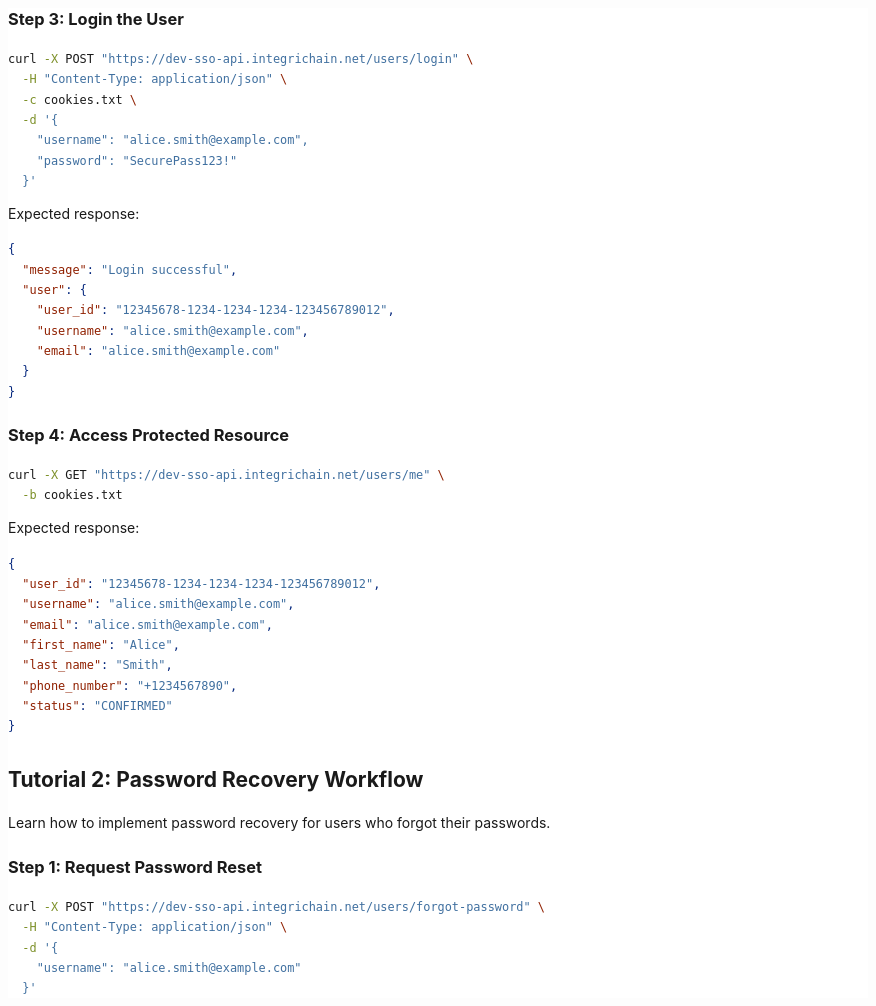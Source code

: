 ### Step 3: Login the User

```bash
curl -X POST "https://dev-sso-api.integrichain.net/users/login" \
  -H "Content-Type: application/json" \
  -c cookies.txt \
  -d '{
    "username": "alice.smith@example.com",
    "password": "SecurePass123!"
  }'
```

Expected response:
```json
{
  "message": "Login successful",
  "user": {
    "user_id": "12345678-1234-1234-1234-123456789012",
    "username": "alice.smith@example.com",
    "email": "alice.smith@example.com"
  }
}
```

### Step 4: Access Protected Resource

```bash
curl -X GET "https://dev-sso-api.integrichain.net/users/me" \
  -b cookies.txt
```

Expected response:
```json
{
  "user_id": "12345678-1234-1234-1234-123456789012",
  "username": "alice.smith@example.com",
  "email": "alice.smith@example.com",
  "first_name": "Alice",
  "last_name": "Smith",
  "phone_number": "+1234567890",
  "status": "CONFIRMED"
}
```

## Tutorial 2: Password Recovery Workflow

Learn how to implement password recovery for users who forgot their passwords.

### Step 1: Request Password Reset

```bash
curl -X POST "https://dev-sso-api.integrichain.net/users/forgot-password" \
  -H "Content-Type: application/json" \
  -d '{
    "username": "alice.smith@example.com"
  }'
```
